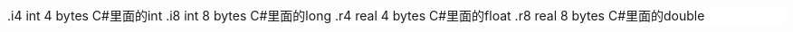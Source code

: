 













</tr>
<tr>
<td align="center" width="4%" height="2">.i4</td>
<td align="center" width="7%" height="2">int 4 bytes</td>
<td align="center" width="14%" height="2">C#里面的int</td>















</tr>
<tr>
<td align="center" width="4%" height="2">.i8</td>
<td align="center" width="7%" height="2">int 8 bytes</td>
<td align="center" width="14%" height="2">C#里面的long</td>















</tr>
<tr>
<td align="center" width="4%" height="2">.r4</td>
<td align="center" width="7%" height="2">real 4 bytes</td>
<td align="center" width="14%" height="2">C#里面的float</td>















</tr>
<tr>
<td align="center" width="4%" height="1">.r8</td>
<td align="center" width="7%" height="1">real 8 bytes</td>
<td align="center" width="14%" height="1">C#里面的double</td>

